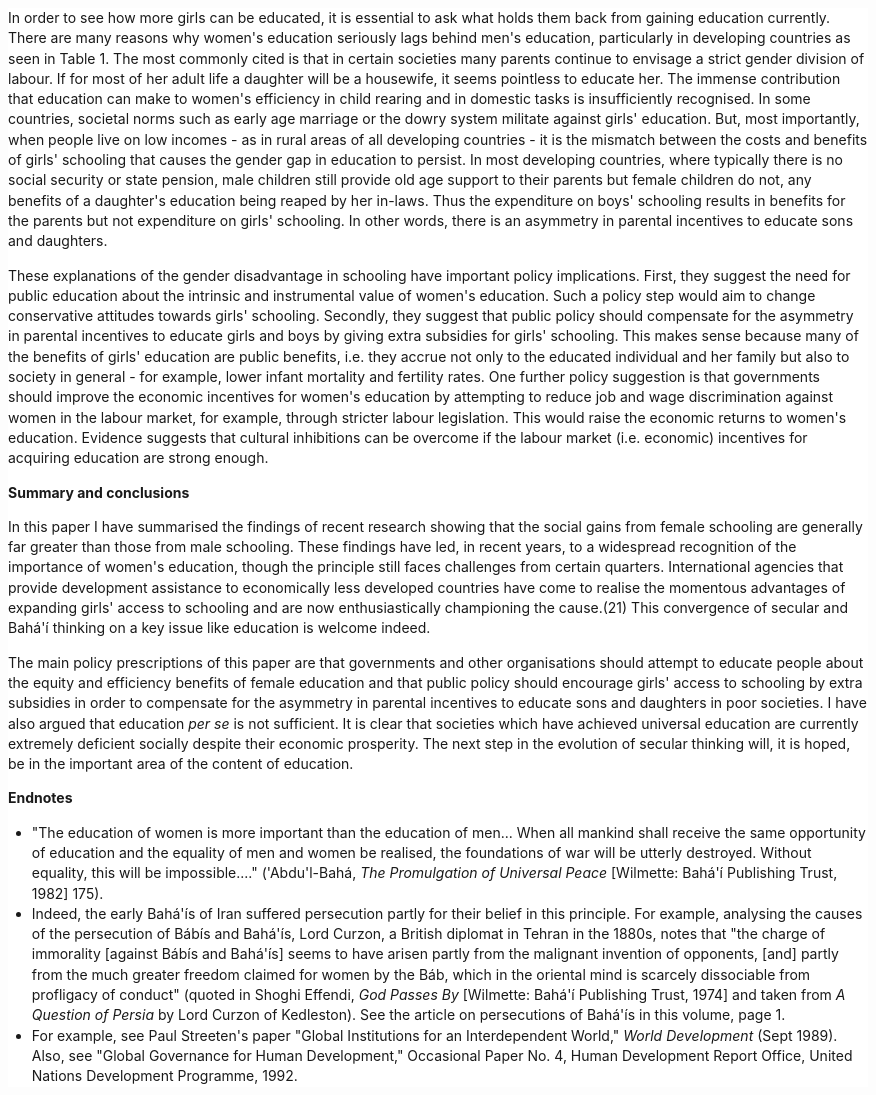 In order to see how more girls can be educated, it is essential to ask what holds them back from gaining education currently. There are many reasons why women's education seriously lags behind men's education, particularly in developing countries as seen in Table 1. The most commonly cited is that in certain societies many parents continue to envisage a strict gender division of labour. If for most of her adult life a daughter will be a housewife, it seems pointless to educate her. The immense contribution that education can make to women's efficiency in child rearing and in domestic tasks is insufficiently recognised. In some countries, societal norms such as early age marriage or the dowry system militate against girls' education. But, most importantly, when people live on low incomes - as in rural areas of all developing countries - it is the mismatch between the costs and benefits of girls' schooling that causes the gender gap in education to persist. In most developing countries, where typically there is no social security or state pension, male children still provide old age support to their parents but female children do not, any benefits of a daughter's education being reaped by her in-laws. Thus the expenditure on boys' schooling results in benefits for the parents but not expenditure on girls' schooling. In other words, there is an asymmetry in parental incentives to educate sons and daughters.

These explanations of the gender disadvantage in schooling have important policy implications. First, they suggest the need for public education about the intrinsic and instrumental value of women's education. Such a policy step would aim to change conservative attitudes towards girls' schooling. Secondly, they suggest that public policy should compensate for the asymmetry in parental incentives to educate girls and boys by giving extra subsidies for girls' schooling. This makes sense because many of the benefits of girls' education are public benefits, i.e. they accrue not only to the educated individual and her family but also to society in general - for example, lower infant mortality and fertility rates. One further policy suggestion is that governments should improve the economic incentives for women's education by attempting to reduce job and wage discrimination against women in the labour market, for example, through stricter labour legislation. This would raise the economic returns to women's education. Evidence suggests that cultural inhibitions can be overcome if the labour market (i.e. economic) incentives for acquiring education are strong enough.

**Summary and conclusions**  
  
In this paper I have summarised the findings of recent research showing that the social gains from female schooling are generally far greater than those from male schooling. These findings have led, in recent years, to a widespread recognition of the importance of women's education, though the principle still faces challenges from certain quarters. International agencies that provide development assistance to economically less developed countries have come to realise the momentous advantages of expanding girls' access to schooling and are now enthusiastically championing the cause.(21) This convergence of secular and Bahá'í thinking on a key issue like education is welcome indeed.

The main policy prescriptions of this paper are that governments and other organisations should attempt to educate people about the equity and efficiency benefits of female education and that public policy should encourage girls' access to schooling by extra subsidies in order to compensate for the asymmetry in parental incentives to educate sons and daughters in poor societies. I have also argued that education _per se_ is not sufficient. It is clear that societies which have achieved universal education are currently extremely deficient socially despite their economic prosperity. The next step in the evolution of secular thinking will, it is hoped, be in the important area of the content of education.  
  
  
**Endnotes**  

*   "The education of women is more important than the education of men... When all mankind shall receive the same opportunity of education and the equality of men and women be realised, the foundations of war will be utterly destroyed. Without equality, this will be impossible...." ('Abdu'l-Bahá, _The Promulgation of Universal Peace_ \[Wilmette: Bahá'í Publishing Trust, 1982\] 175).
*   Indeed, the early Bahá'ís of Iran suffered persecution partly for their belief in this principle. For example, analysing the causes of the persecution of Bábís and Bahá'ís, Lord Curzon, a British diplomat in Tehran in the 1880s, notes that "the charge of immorality \[against Bábís and Bahá'ís\] seems to have arisen partly from the malignant invention of opponents, \[and\] partly from the much greater freedom claimed for women by the Báb, which in the oriental mind is scarcely dissociable from profligacy of conduct" (quoted in Shoghi Effendi, _God Passes By_ \[Wilmette: Bahá'í Publishing Trust, 1974\] and taken from _A Question of Persia_ by Lord Curzon of Kedleston). See the article on persecutions of Bahá'ís in this volume, page 1.
*   For example, see Paul Streeten's paper "Global Institutions for an Interdependent World," _World Development_ (Sept 1989). Also, see "Global Governance for Human Development," Occasional Paper No. 4, Human Development Report Office, United Nations Development Programme, 1992.
